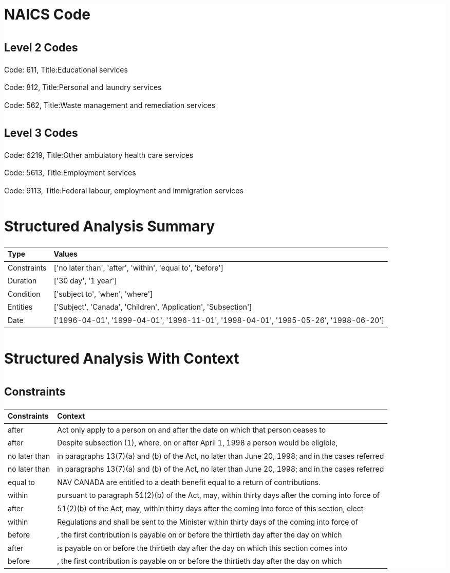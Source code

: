 

# NAICS Code
## Level 2 Codes
Code: 611, Title:Educational services

Code: 812, Title:Personal and laundry services

Code: 562, Title:Waste management and remediation services




## Level 3 Codes
Code: 6219, Title:Other ambulatory health care services

Code: 5613, Title:Employment services

Code: 9113, Title:Federal labour, employment and immigration services







# Structured Analysis Summary
| Type        | Values                                                                               |
|:------------|:-------------------------------------------------------------------------------------|
| Constraints | ['no later than', 'after', 'within', 'equal to', 'before']                           |
| Duration    | ['30 day', '1 year']                                                                 |
| Condition   | ['subject to', 'when', 'where']                                                      |
| Entities    | ['Subject', 'Canada', 'Children', 'Application', 'Subsection']                       |
| Date        | ['1996-04-01', '1999-04-01', '1996-11-01', '1998-04-01', '1995-05-26', '1998-06-20'] |


# Structured Analysis With Context
 


## Constraints
| Constraints   | Context                                                                                             |
|:--------------|:----------------------------------------------------------------------------------------------------|
| after         | Act only apply to a person on and after the date on which that person ceases to                     |
| after         | Despite subsection (1), where, on or  after April 1, 1998 a person would be eligible,               |
| no later than | in paragraphs 13(7)(a) and (b) of the Act, no later than June 20, 1998; and in the cases referred   |
| no later than | in paragraphs 13(7)(a) and (b) of the Act, no later than June 20, 1998; and in the cases referred   |
| equal to      | NAV CANADA are entitled to a death benefit equal to  a return of contributions.                     |
| within        | pursuant to paragraph 51(2)(b) of the Act, may, within thirty days after the coming into force of   |
| after         | 51(2)(b) of the Act, may, within thirty days after the coming into force of this section, elect     |
| within        | Regulations and shall be sent to the Minister within thirty days of the coming into force of        |
| before        | , the first contribution is payable on or before the thirtieth day after the day on which           |
| after         | is payable on or before the thirtieth day after the day on which this section comes into            |
| before        | , the first contribution is payable on or before the thirtieth day after the day on which           |